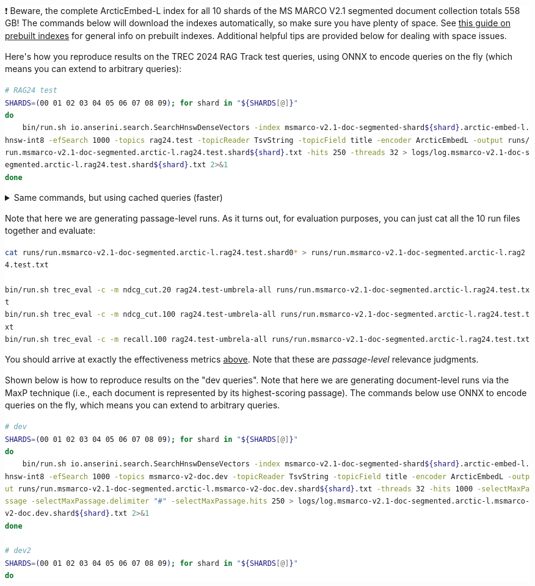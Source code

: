 ❗ Beware, the complete ArcticEmbed-L index for all 10 shards of the MS MARCO V2.1 segmented document collection totals 558 GB!
The commands below will download the indexes automatically, so make sure you have plenty of space.
See [this guide on prebuilt indexes](prebuilt-indexes.md) for general info on prebuilt indexes.
Additional helpful tips are provided below for dealing with space issues.

Here's how you reproduce results on the TREC 2024 RAG Track test queries, using ONNX to encode queries on the fly (which means you can extend to arbitrary queries):

```bash
# RAG24 test
SHARDS=(00 01 02 03 04 05 06 07 08 09); for shard in "${SHARDS[@]}"
do
    bin/run.sh io.anserini.search.SearchHnswDenseVectors -index msmarco-v2.1-doc-segmented-shard${shard}.arctic-embed-l.hnsw-int8 -efSearch 1000 -topics rag24.test -topicReader TsvString -topicField title -encoder ArcticEmbedL -output runs/run.msmarco-v2.1-doc-segmented.arctic-l.rag24.test.shard${shard}.txt -hits 250 -threads 32 > logs/log.msmarco-v2.1-doc-segmented.arctic-l.rag24.test.shard${shard}.txt 2>&1
done
```

<details><summary>Same commands, but using cached queries (faster)</summary></details>

Note that here we are generating passage-level runs.
As it turns out, for evaluation purposes, you can just cat all the 10 run files together and evaluate:

```bash
cat runs/run.msmarco-v2.1-doc-segmented.arctic-l.rag24.test.shard0* > runs/run.msmarco-v2.1-doc-segmented.arctic-l.rag24.test.txt

bin/run.sh trec_eval -c -m ndcg_cut.20 rag24.test-umbrela-all runs/run.msmarco-v2.1-doc-segmented.arctic-l.rag24.test.txt
bin/run.sh trec_eval -c -m ndcg_cut.100 rag24.test-umbrela-all runs/run.msmarco-v2.1-doc-segmented.arctic-l.rag24.test.txt
bin/run.sh trec_eval -c -m recall.100 rag24.test-umbrela-all runs/run.msmarco-v2.1-doc-segmented.arctic-l.rag24.test.txt
```

You should arrive at exactly the effectiveness metrics [above](#trec-2024-rag).
Note that these are _passage-level_ relevance judgments.

Shown below is how to reproduce results on the "dev queries".
Note that here we are generating document-level runs via the MaxP technique (i.e., each document is represented by its highest-scoring passage).
The commands below use ONNX to encode queries on the fly, which means you can extend to arbitrary queries.

```bash
# dev
SHARDS=(00 01 02 03 04 05 06 07 08 09); for shard in "${SHARDS[@]}"
do
    bin/run.sh io.anserini.search.SearchHnswDenseVectors -index msmarco-v2.1-doc-segmented-shard${shard}.arctic-embed-l.hnsw-int8 -efSearch 1000 -topics msmarco-v2-doc.dev -topicReader TsvString -topicField title -encoder ArcticEmbedL -output runs/run.msmarco-v2.1-doc-segmented.arctic-l.msmarco-v2-doc.dev.shard${shard}.txt -threads 32 -hits 1000 -selectMaxPassage -selectMaxPassage.delimiter "#" -selectMaxPassage.hits 250 > logs/log.msmarco-v2.1-doc-segmented.arctic-l.msmarco-v2-doc.dev.shard${shard}.txt 2>&1
done

# dev2
SHARDS=(00 01 02 03 04 05 06 07 08 09); for shard in "${SHARDS[@]}"
do
```